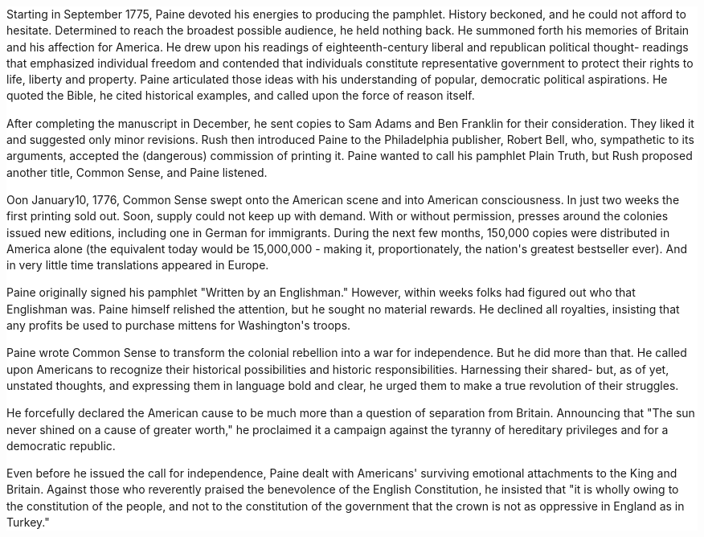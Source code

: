    Starting in September 1775, Paine devoted his energies to producing
   the pamphlet. History beckoned, and he could not afford to hesitate.
   Determined to reach the broadest possible audience, he held nothing back.
   He summoned forth his memories of Britain and his affection for America.
   He drew upon his readings of eighteenth-century liberal and republican
   political thought- readings that emphasized individual freedom and
   contended that individuals constitute representative government to protect
   their rights to life, liberty and property. Paine articulated those ideas
   with his understanding of popular, democratic political aspirations. He
   quoted the Bible, he cited historical examples, and called upon the force
   of reason itself.

   After completing the manuscript in December, he sent copies to Sam
   Adams and Ben Franklin for their consideration. They liked it and
   suggested only minor revisions. Rush then introduced Paine to the
   Philadelphia publisher, Robert Bell, who, sympathetic to its arguments,
   accepted the (dangerous) commission of printing it. Paine wanted to call
   his pamphlet Plain Truth, but Rush proposed another title, Common Sense,
   and Paine listened.

   Oon January10, 1776, Common Sense swept onto the American scene and
   into American consciousness. In just two weeks the first printing sold
   out. Soon, supply could not keep up with demand. With or without
   permission, presses around the colonies issued new editions, including one
   in German for immigrants. During the next few months, 150,000 copies were
   distributed in America alone (the equivalent today would be 15,000,000 -
   making it, proportionately, the nation's greatest bestseller ever). And in
   very little time translations appeared in Europe.

   Paine originally signed his pamphlet "Written by an Englishman."
   However, within weeks folks had figured out who that Englishman was. Paine
   himself relished the attention, but he sought no material rewards. He
   declined all royalties, insisting that any profits be used to purchase
   mittens for Washington's troops.

   Paine wrote Common Sense to transform the colonial rebellion into a
   war for independence. But he did more than that.  He called upon Americans
   to recognize their historical possibilities and historic responsibilities.
   Harnessing their shared- but, as of yet, unstated thoughts, and
   expressing them in language bold and clear, he urged them to make a true
   revolution of their struggles.

   He forcefully declared the American cause to be much more than a
   question of separation from Britain. Announcing that "The sun never shined
   on a cause of greater worth," he proclaimed it a campaign against the
   tyranny of hereditary privileges and for a democratic republic.

   Even before he issued the call for independence, Paine dealt with
   Americans' surviving emotional attachments to the King and Britain.
   Against those who reverently praised the benevolence of the English
   Constitution, he insisted that "it is wholly owing to the constitution of
   the people, and not to the constitution of the government that the crown
   is not as oppressive in England as in Turkey."
